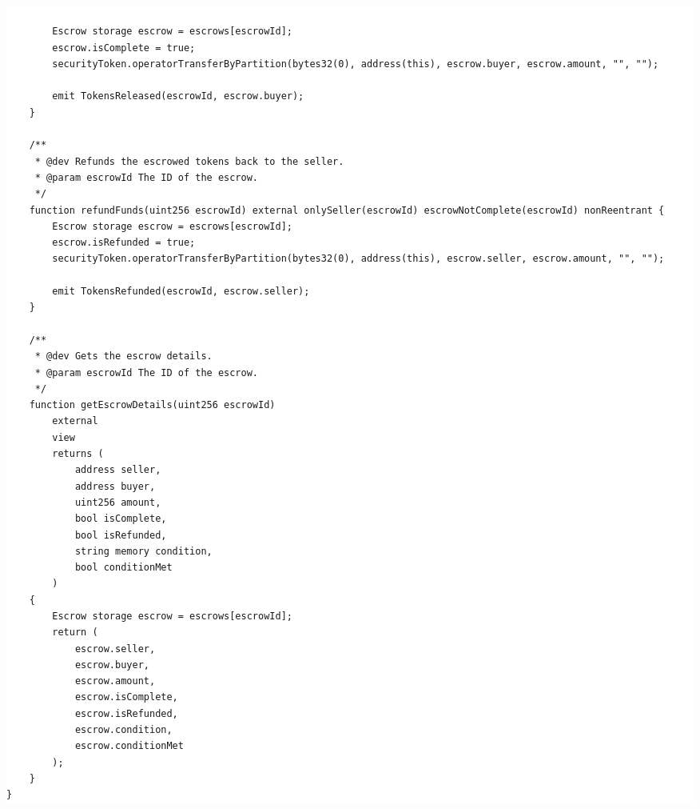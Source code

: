 ```solidity

        Escrow storage escrow = escrows[escrowId];
        escrow.isComplete = true;
        securityToken.operatorTransferByPartition(bytes32(0), address(this), escrow.buyer, escrow.amount, "", "");

        emit TokensReleased(escrowId, escrow.buyer);
    }

    /**
     * @dev Refunds the escrowed tokens back to the seller.
     * @param escrowId The ID of the escrow.
     */
    function refundFunds(uint256 escrowId) external onlySeller(escrowId) escrowNotComplete(escrowId) nonReentrant {
        Escrow storage escrow = escrows[escrowId];
        escrow.isRefunded = true;
        securityToken.operatorTransferByPartition(bytes32(0), address(this), escrow.seller, escrow.amount, "", "");

        emit TokensRefunded(escrowId, escrow.seller);
    }

    /**
     * @dev Gets the escrow details.
     * @param escrowId The ID of the escrow.
     */
    function getEscrowDetails(uint256 escrowId)
        external
        view
        returns (
            address seller,
            address buyer,
            uint256 amount,
            bool isComplete,
            bool isRefunded,
            string memory condition,
            bool conditionMet
        )
    {
        Escrow storage escrow = escrows[escrowId];
        return (
            escrow.seller,
            escrow.buyer,
            escrow.amount,
            escrow.isComplete,
            escrow.isRefunded,
            escrow.condition,
            escrow.conditionMet
        );
    }
}
```
